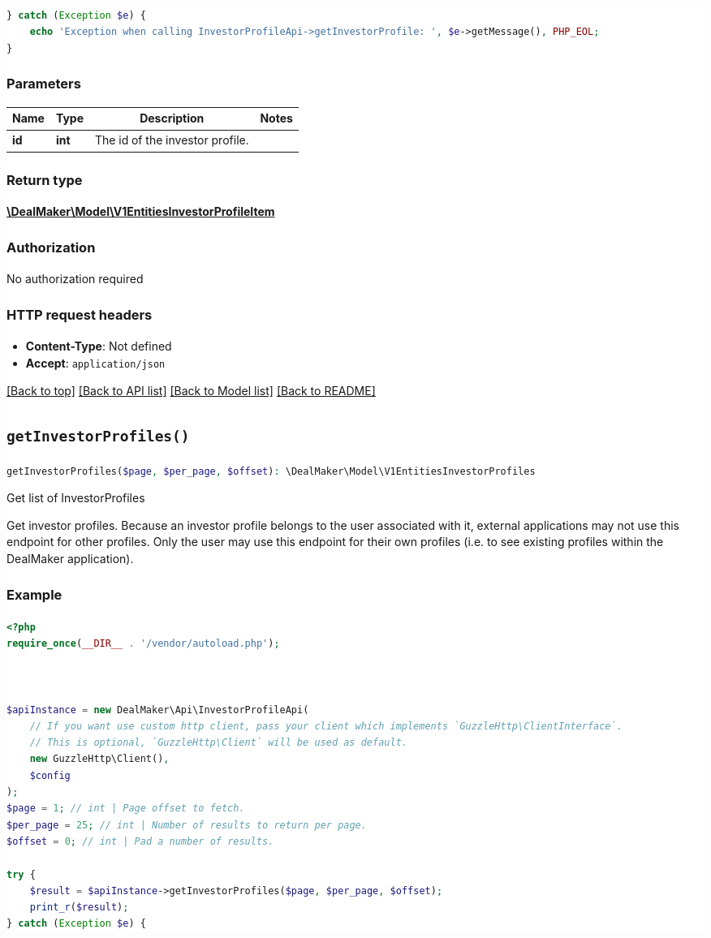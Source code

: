 ```php
} catch (Exception $e) {
    echo 'Exception when calling InvestorProfileApi->getInvestorProfile: ', $e->getMessage(), PHP_EOL;
}
```

### Parameters

| Name | Type | Description  | Notes |
| ------------- | ------------- | ------------- | ------------- |
| **id** | **int**| The id of the investor profile. | |

### Return type

[**\DealMaker\Model\V1EntitiesInvestorProfileItem**](../Model/V1EntitiesInvestorProfileItem.md)

### Authorization

No authorization required

### HTTP request headers

- **Content-Type**: Not defined
- **Accept**: `application/json`

[[Back to top]](#) [[Back to API list]](../../README.md#endpoints)
[[Back to Model list]](../../README.md#models)
[[Back to README]](../../README.md)

## `getInvestorProfiles()`

```php
getInvestorProfiles($page, $per_page, $offset): \DealMaker\Model\V1EntitiesInvestorProfiles
```

Get list of InvestorProfiles

Get investor profiles. Because an investor profile belongs to the user associated with it, external                     applications may not use this endpoint for other profiles. Only the user may use this endpoint for                     their own profiles (i.e. to see existing profiles within the DealMaker application).

### Example

```php
<?php
require_once(__DIR__ . '/vendor/autoload.php');



$apiInstance = new DealMaker\Api\InvestorProfileApi(
    // If you want use custom http client, pass your client which implements `GuzzleHttp\ClientInterface`.
    // This is optional, `GuzzleHttp\Client` will be used as default.
    new GuzzleHttp\Client(),
    $config
);
$page = 1; // int | Page offset to fetch.
$per_page = 25; // int | Number of results to return per page.
$offset = 0; // int | Pad a number of results.

try {
    $result = $apiInstance->getInvestorProfiles($page, $per_page, $offset);
    print_r($result);
} catch (Exception $e) {
```